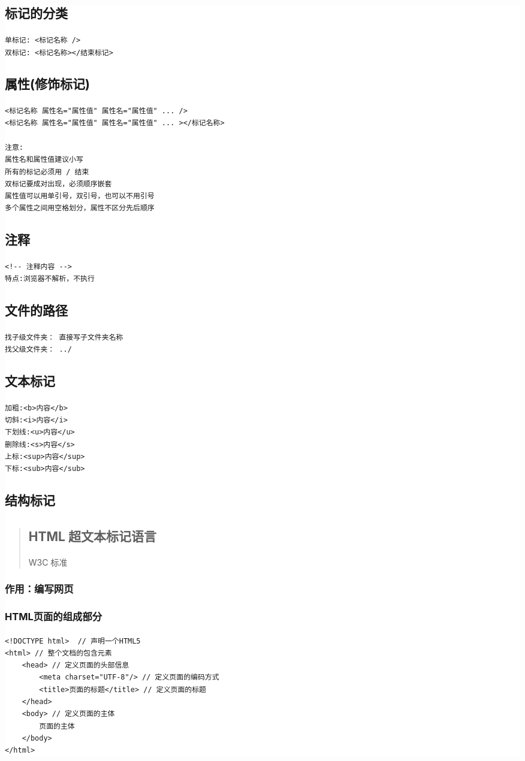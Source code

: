 ## 标记的分类
	单标记: <标记名称 />
	双标记: <标记名称></结束标记>

## 属性(修饰标记)
	<标记名称 属性名="属性值" 属性名="属性值" ... />
	<标记名称 属性名="属性值" 属性名="属性值" ... ></标记名称>
	
	注意:
	属性名和属性值建议小写
	所有的标记必须用 / 结束
	双标记要成对出现，必须顺序嵌套
	属性值可以用单引号，双引号，也可以不用引号
	多个属性之间用空格划分，属性不区分先后顺序

## 注释
	<!-- 注释内容 -->
	特点:浏览器不解析，不执行

## 文件的路径
	找子级文件夹： 直接写子文件夹名称
	找父级文件夹： ../

## 文本标记
	加粗:<b>内容</b>
	切斜:<i>内容</i>
	下划线:<u>内容</u>
	删除线:<s>内容</s>
	上标:<sup>内容</sup>
	下标:<sub>内容</sub>


## 结构标记
> ## HTML 超文本标记语言
> W3C 标准

### 作用：编写网页

### HTML页面的组成部分
	<!DOCTYPE html>  // 声明一个HTML5
	<html> // 整个文档的包含元素
		<head> // 定义页面的头部信息
			<meta charset="UTF-8"/> // 定义页面的编码方式
			<title>页面的标题</title> // 定义页面的标题
		</head>
		<body> // 定义页面的主体
			页面的主体
		</body>
	</html>
